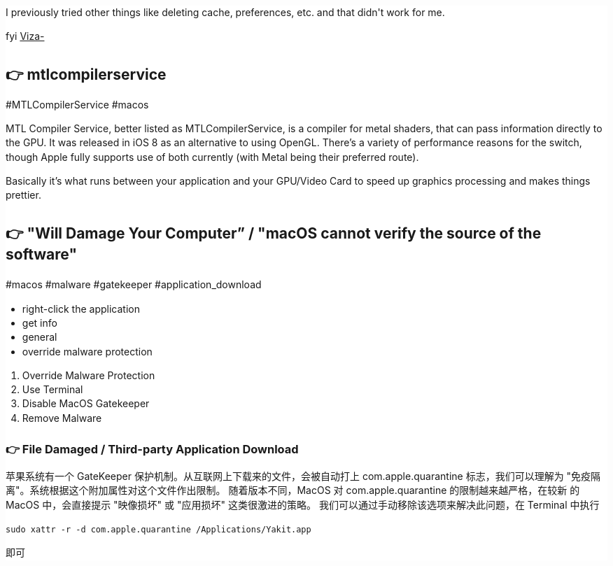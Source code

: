 I previously tried other things like deleting cache, preferences, etc. and that didn't work for me.

fyi [Viza-](https://www.reddit.com/u/Viza-)



## 👉 mtlcompilerservice
#MTLCompilerService #macos 

MTL Compiler Service, better listed as MTLCompilerService, is a compiler for metal shaders, that can pass information directly to the GPU. It was released in iOS 8 as an alternative to using OpenGL. There’s a variety of performance reasons for the switch, though Apple fully supports use of both currently (with Metal being their preferred route).

Basically it’s what runs between your application and your GPU/Video Card to speed up graphics processing and makes things prettier.


[What is MTL Compiler Service]: https://discussions.apple.com/thread/251545666

[My activity lists a lot of processes. Is it normal?]: https://apple.stackexchange.com/a/352483



## 👉 "Will Damage Your Computer” / "macOS cannot verify the source of the software"
#macos #malware #gatekeeper #application_download

- right-click the application
- get info
- general 
- override malware protection

[Fix the “Will Damage Your Computer” Prompt on Mac: Tips and Tricks]: https://cleanerone.trendmicro.com/blog/fix-will-damage-your-computer-prompt-on-mac/

1. Override Malware Protection
2. Use Terminal
3. Disable MacOS Gatekeeper
4. Remove Malware

[Safely open apps on your Mac]: https://support.apple.com/en-us/102445


### 👉 File Damaged / Third-party Application Download

苹果系统有一个 GateKeeper 保护机制。从互联网上下载来的文件，会被自动打上 com.apple.quarantine 标志，我们可以理解为 "免疫隔离"。系统根据这个附加属性对这个文件作出限制。 随着版本不同，MacOS 对 com.apple.quarantine 的限制越来越严格，在较新 的 MacOS 中，会直接提示 "映像损坏" 或 "应用损坏" 这类很激进的策略。 我们可以通过手动移除该选项来解决此问题，在 Terminal 中执行

`sudo xattr -r -d com.apple.quarantine /Applications/Yakit.app`

即可

[yak 下载安装与更新配置]: https://yaklang.io/products/download_and_install#macos-安装问题


[What is AXVisualSupportAgent?]: https://www.reddit.com/r/osx/comments/d6xshv/what_is_axvisualsupportagent/?utm_source=share&utm_medium=web2x&context=3
[How do I remove "gamecontrollerd", "AXVisualSupportAgent" and "ViewBridgeAuxiliary" processes from being a passive listener on key tap events?]: https://discussions.apple.com/thread/252046047
[How to Fix WindowServer High CPU on Your Mac (2022)]: https://iboysoft.com/howto/mac-windowserver-high-cpu.html
[👍 WindowServer taking up to much memory]: https://macsecurity.net/view/393-windowserver-mac
[High WindowServer memory usage]: https://discussions.apple.com/thread/253401194
[2021 Macbook Pro 14" Windowserver high memory/cpu usage.]: https://discussions.apple.com/thread/253387850
[Install Xcode Command Line Tools]: https://mac.install.guide/commandlinetools/index.html
[👍 Git is not working after macOS Update (xcrun: error: invalid active developer path (/Library/Developer/CommandLineTools)]: https://stackoverflow.com/questions/52522565/git-is-not-working-after-macos-update-xcrun-error-invalid-active-developer-pa